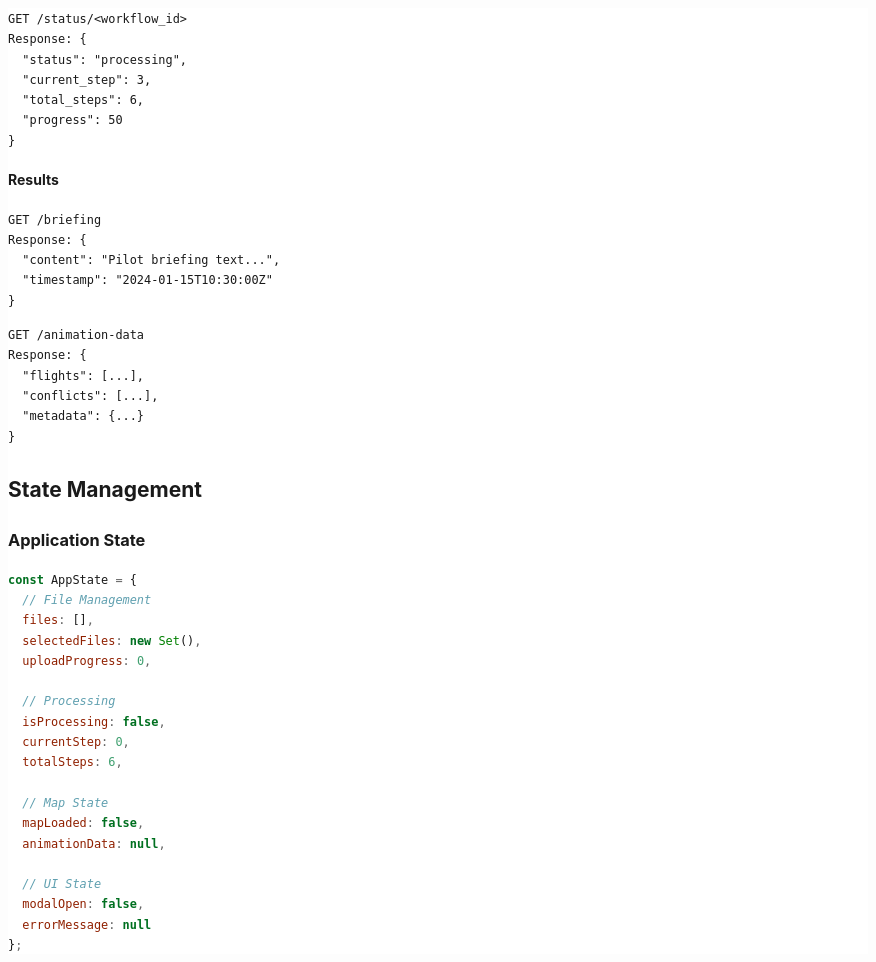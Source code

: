 ```http
GET /status/<workflow_id>
Response: {
  "status": "processing",
  "current_step": 3,
  "total_steps": 6,
  "progress": 50
}
```

#### **Results**
```http
GET /briefing
Response: {
  "content": "Pilot briefing text...",
  "timestamp": "2024-01-15T10:30:00Z"
}
```

```http
GET /animation-data
Response: {
  "flights": [...],
  "conflicts": [...],
  "metadata": {...}
}
```

## State Management

### **Application State**
```javascript
const AppState = {
  // File Management
  files: [],
  selectedFiles: new Set(),
  uploadProgress: 0,
  
  // Processing
  isProcessing: false,
  currentStep: 0,
  totalSteps: 6,
  
  // Map State
  mapLoaded: false,
  animationData: null,
  
  // UI State
  modalOpen: false,
  errorMessage: null
};
```
